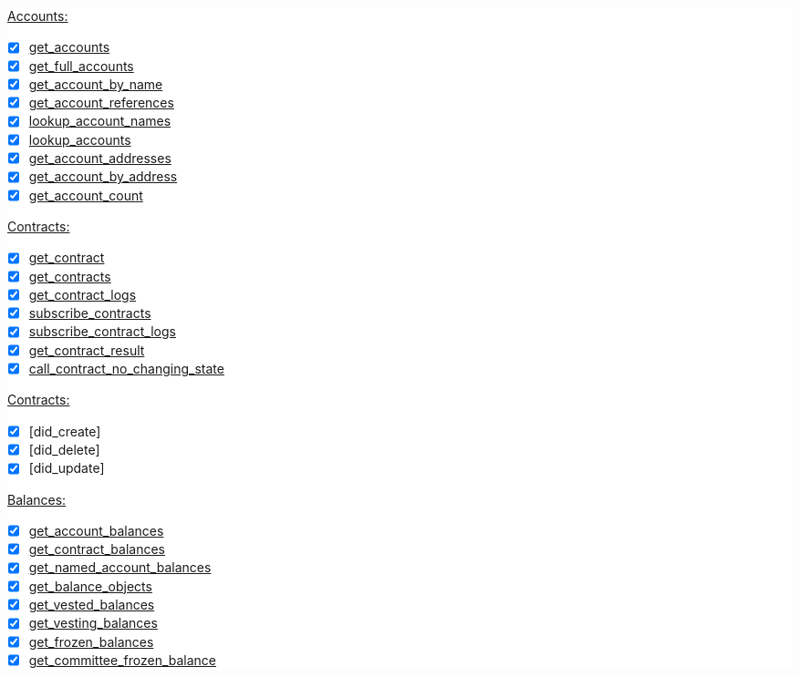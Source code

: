 [Accounts:](https://docs.echo.org/api-reference/echo-node-api/database-api#accounts)
- [x] [get_accounts](https://docs.echo.org/api-reference/echo-node-api/database-api#get_accounts-account_ids)
- [x] [get_full_accounts](https://docs.echo.org/api-reference/echo-node-api/database-api#get_full_accounts-names_or_ids-subscribe)
- [x] [get_account_by_name](https://docs.echo.org/api-reference/echo-node-api/database-api#get_account_by_name-name)
- [x] [get_account_references](https://docs.echo.org/api-reference/echo-node-api/database-api#get_account_references-account_id)
- [x] [lookup_account_names](https://docs.echo.org/api-reference/echo-node-api/database-api#lookup_account_names-account_names)
- [x] [lookup_accounts](https://docs.echo.org/api-reference/echo-node-api/database-api#lookup_accounts-lower_bound_name-limit)
- [x] [get_account_addresses](https://docs.echo.org/api-reference/echo-node-api/database-api#get_account_addresses-account_id-from-limit)
- [x] [get_account_by_address](https://docs.echo.org/api-reference/echo-node-api/database-api#get_account_by_address-address)
- [x] [get_account_count](https://docs.echo.org/api-reference/echo-node-api/database-api#get_account_count)

[Contracts:](https://docs.echo.org/api-reference/echo-node-api/database-api#contracts)
- [x] [get_contract](https://docs.echo.org/api-reference/echo-node-api/database-api#get_contract-contract_id)
- [x] [get_contracts](https://docs.echo.org/api-reference/echo-node-api/database-api#get_contracts-contract_ids)
- [x] [get_contract_logs](https://docs.echo.org/api-reference/echo-node-api/database-api#get_contract_logs-contract_logs_filter_options)
- [x] [subscribe_contracts](https://docs.echo.org/api-reference/echo-node-api/database-api#subscribe_contracts-contracts_ids)
- [x] [subscribe_contract_logs](https://docs.echo.org/api-reference/echo-node-api/database-api#subscribe_contract_logs-callback-contract_id)
- [x] [get_contract_result](https://docs.echo.org/api-reference/echo-node-api/database-api#get_contract_result-id)
- [x] [call_contract_no_changing_state](https://docs.echo.org/api-reference/echo-node-api/database-api#call_contract_no_changing_state-contract_id-caller-value-code)

[Contracts:](https://docs.echo.org/api-reference/echo-node-api/database-api#contracts)
- [x] [did_create]
- [x] [did_delete]
- [x] [did_update]

[Balances:](https://docs.echo.org/api-reference/echo-node-api/database-api#balances)
- [x] [get_account_balances](https://docs.echo.org/api-reference/echo-node-api/database-api#get_account_balances-id-assets)
- [x] [get_contract_balances](https://docs.echo.org/api-reference/echo-node-api/database-api#get_contract_balances-contract_id)
- [x] [get_named_account_balances](https://docs.echo.org/api-reference/echo-node-api/database-api#get_named_account_balances-name-assets)
- [x] [get_balance_objects](https://docs.echo.org/api-reference/echo-node-api/database-api#get_balance_objects-keys)
- [x] [get_vested_balances](https://docs.echo.org/api-reference/echo-node-api/database-api#get_vested_balances-objs)
- [x] [get_vesting_balances](https://docs.echo.org/api-reference/echo-node-api/database-api#get_vesting_balances-account_id)
- [x] [get_frozen_balances](https://docs.echo.org/api-reference/echo-node-api/database-api#get_frozen_balances-account_id)
- [x] [get_committee_frozen_balance](https://docs.echo.org/api-reference/echo-node-api/database-api#get_committee_frozen_balance-committee_member_id)
